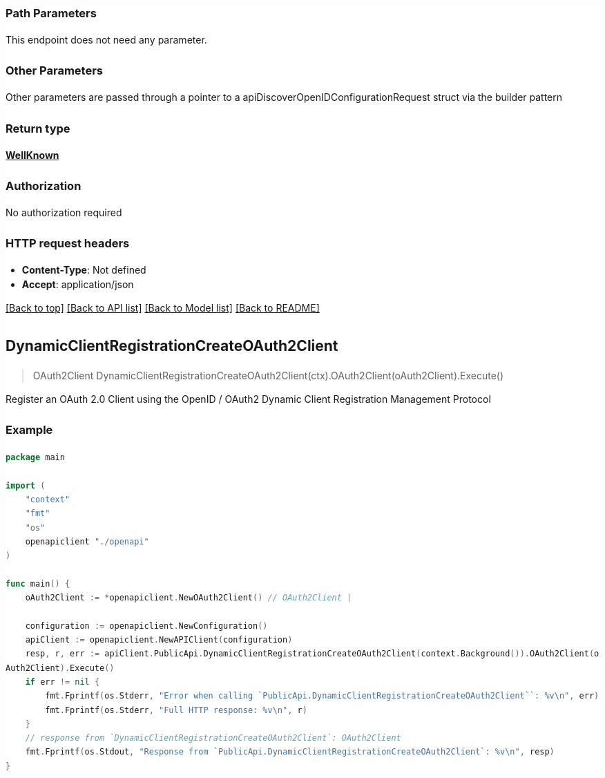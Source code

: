 ### Path Parameters

This endpoint does not need any parameter.

### Other Parameters

Other parameters are passed through a pointer to a
apiDiscoverOpenIDConfigurationRequest struct via the builder pattern

### Return type

[**WellKnown**](WellKnown.md)

### Authorization

No authorization required

### HTTP request headers

- **Content-Type**: Not defined
- **Accept**: application/json

[[Back to top]](#)
[[Back to API list]](../README.md#documentation-for-api-endpoints)
[[Back to Model list]](../README.md#documentation-for-models)
[[Back to README]](../README.md)

## DynamicClientRegistrationCreateOAuth2Client

> OAuth2Client
> DynamicClientRegistrationCreateOAuth2Client(ctx).OAuth2Client(oAuth2Client).Execute()

Register an OAuth 2.0 Client using the OpenID / OAuth2 Dynamic Client
Registration Management Protocol

### Example

```go
package main

import (
    "context"
    "fmt"
    "os"
    openapiclient "./openapi"
)

func main() {
    oAuth2Client := *openapiclient.NewOAuth2Client() // OAuth2Client |

    configuration := openapiclient.NewConfiguration()
    apiClient := openapiclient.NewAPIClient(configuration)
    resp, r, err := apiClient.PublicApi.DynamicClientRegistrationCreateOAuth2Client(context.Background()).OAuth2Client(oAuth2Client).Execute()
    if err != nil {
        fmt.Fprintf(os.Stderr, "Error when calling `PublicApi.DynamicClientRegistrationCreateOAuth2Client``: %v\n", err)
        fmt.Fprintf(os.Stderr, "Full HTTP response: %v\n", r)
    }
    // response from `DynamicClientRegistrationCreateOAuth2Client`: OAuth2Client
    fmt.Fprintf(os.Stdout, "Response from `PublicApi.DynamicClientRegistrationCreateOAuth2Client`: %v\n", resp)
}
```
